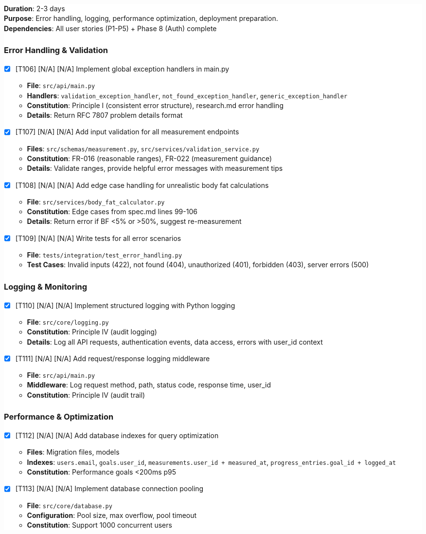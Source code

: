**Duration**: 2-3 days  
**Purpose**: Error handling, logging, performance optimization, deployment preparation.  
**Dependencies**: All user stories (P1-P5) + Phase 8 (Auth) complete

### Error Handling & Validation

- [X] [T106] [N/A] [N/A] Implement global exception handlers in main.py
  - **File**: `src/api/main.py`
  - **Handlers**: `validation_exception_handler`, `not_found_exception_handler`, `generic_exception_handler`
  - **Constitution**: Principle I (consistent error structure), research.md error handling
  - **Details**: Return RFC 7807 problem details format

- [X] [T107] [N/A] [N/A] Add input validation for all measurement endpoints
  - **Files**: `src/schemas/measurement.py`, `src/services/validation_service.py`
  - **Constitution**: FR-016 (reasonable ranges), FR-022 (measurement guidance)
  - **Details**: Validate ranges, provide helpful error messages with measurement tips

- [X] [T108] [N/A] [N/A] Add edge case handling for unrealistic body fat calculations
  - **File**: `src/services/body_fat_calculator.py`
  - **Constitution**: Edge cases from spec.md lines 99-106
  - **Details**: Return error if BF <5% or >50%, suggest re-measurement

- [X] [T109] [N/A] [N/A] Write tests for all error scenarios
  - **File**: `tests/integration/test_error_handling.py`
  - **Test Cases**: Invalid inputs (422), not found (404), unauthorized (401), forbidden (403), server errors (500)

### Logging & Monitoring

- [X] [T110] [N/A] [N/A] Implement structured logging with Python logging
  - **File**: `src/core/logging.py`
  - **Constitution**: Principle IV (audit logging)
  - **Details**: Log all API requests, authentication events, data access, errors with user_id context

- [X] [T111] [N/A] [N/A] Add request/response logging middleware
  - **File**: `src/api/main.py`
  - **Middleware**: Log request method, path, status code, response time, user_id
  - **Constitution**: Principle IV (audit trail)

### Performance & Optimization

- [X] [T112] [N/A] [N/A] Add database indexes for query optimization
  - **Files**: Migration files, models
  - **Indexes**: `users.email`, `goals.user_id`, `measurements.user_id + measured_at`, `progress_entries.goal_id + logged_at`
  - **Constitution**: Performance goals <200ms p95

- [X] [T113] [N/A] [N/A] Implement database connection pooling
  - **File**: `src/core/database.py`
  - **Configuration**: Pool size, max overflow, pool timeout
  - **Constitution**: Support 1000 concurrent users
